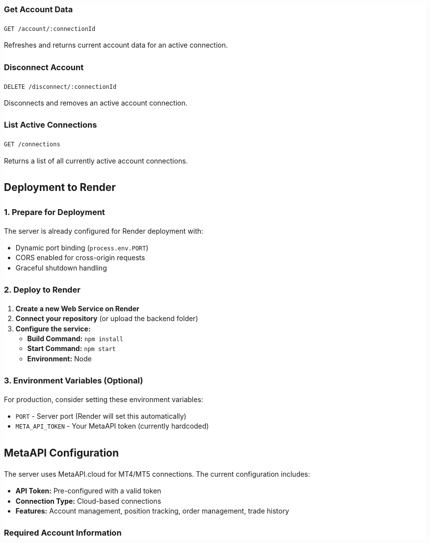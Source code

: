 ### Get Account Data
```
GET /account/:connectionId
```
Refreshes and returns current account data for an active connection.

### Disconnect Account
```
DELETE /disconnect/:connectionId
```
Disconnects and removes an active account connection.

### List Active Connections
```
GET /connections
```
Returns a list of all currently active account connections.

## Deployment to Render

### 1. Prepare for Deployment

The server is already configured for Render deployment with:
- Dynamic port binding (`process.env.PORT`)
- CORS enabled for cross-origin requests
- Graceful shutdown handling

### 2. Deploy to Render

1. **Create a new Web Service on Render**
2. **Connect your repository** (or upload the backend folder)
3. **Configure the service:**
   - **Build Command:** `npm install`
   - **Start Command:** `npm start`
   - **Environment:** Node

### 3. Environment Variables (Optional)

For production, consider setting these environment variables:
- `PORT` - Server port (Render will set this automatically)
- `META_API_TOKEN` - Your MetaAPI token (currently hardcoded)

## MetaAPI Configuration

The server uses MetaAPI.cloud for MT4/MT5 connections. The current configuration includes:

- **API Token:** Pre-configured with a valid token
- **Connection Type:** Cloud-based connections
- **Features:** Account management, position tracking, order management, trade history

### Required Account Information
